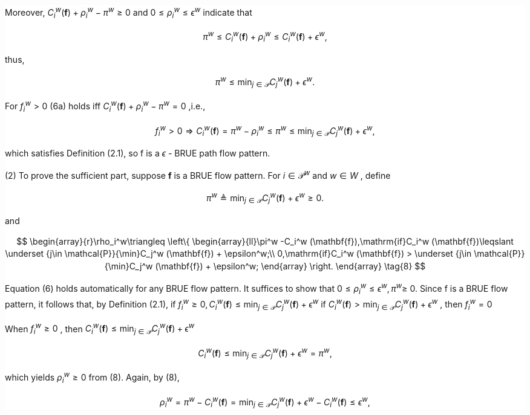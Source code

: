 Moreover,  $C_i^w (\mathbf{f}) + \rho_i^w - \pi^w\geqslant 0$  and  $0\leqslant \rho_{i}^{w}\leqslant \epsilon^{w}$  indicate that

$$
\pi^w\leqslant C_i^w (\mathbf{f}) + \rho_i^w\leqslant C_i^w (\mathbf{f}) + \epsilon^w,
$$

thus,

$$
\pi^w\leqslant \min_{j\in \mathcal{P}}C_j^w (\mathbf{f}) + \epsilon^w.
$$

For  $f_{i}^{w} > 0$  (6a) holds iff  $C_i^w (\mathbf{f}) + \rho_i^w - \pi^w = 0$  ,i.e.,

$$
f_{i}^{w} > 0\Rightarrow C_{i}^{w}(\mathbf{f}) = \pi^{w} - \rho_{i}^{w}\leqslant \pi^{w}\leqslant \min_{j\in \mathcal{P}}C_{j}^{w}(\mathbf{f}) + \epsilon^{w},
$$

which satisfies Definition (2.1), so f is a  $\epsilon$  - BRUE path flow pattern.

(2) To prove the sufficient part, suppose  $\mathbf{f}$  is a BRUE flow pattern. For  $i\in \mathcal{P}^w$  and  $w\in W$  , define

$$
\pi^w\triangleq \min_{j\in \mathcal{P}}C_j^w (\mathbf{f}) + \epsilon^w\geqslant 0. \tag{7}
$$

and

$$
\begin{array}{r}\rho_i^w\triangleq \left\{ \begin{array}{ll}\pi^w -C_i^w (\mathbf{f}),\mathrm{if}C_i^w (\mathbf{f})\leqslant \underset {j\in \mathcal{P}}{\min}C_j^w (\mathbf{f}) + \epsilon^w;\\ 0,\mathrm{if}C_i^w (\mathbf{f}) > \underset {j\in \mathcal{P}}{\min}C_j^w (\mathbf{f}) + \epsilon^w; \end{array} \right. \end{array} \tag{8}
$$

Equation (6) holds automatically for any BRUE flow pattern. It suffices to show that  $0\leqslant \rho_{i}^{w}\leqslant \epsilon^{w},\pi^{w}\geqslant$  0. Since f is a BRUE flow pattern, it follows that, by Definition (2.1), if  $f_{i}^{w}\geqslant 0,C_{i}^{w}(\mathbf{f})\leqslant \min_{j\in \mathcal{P}}C_{j}^{w}(\mathbf{f}) + \epsilon^{w}$  if  $C_i^w (\mathbf{f}) > \min_{j\in \mathcal{P}}C_j^w (\mathbf{f}) + \epsilon^w$  , then  $f_{i}^{w} = 0$

When  $f_{i}^{w}\geqslant 0$  , then  $C_i^w (\mathbf{f})\leqslant \min_{j\in \mathcal{P}}C_j^w (\mathbf{f}) + \epsilon^w$

$$
C_i^w (\mathbf{f})\leqslant \min_{j\in \mathcal{P}}C_j^w (\mathbf{f}) + \epsilon^w = \pi^w,
$$

which yields  $\rho_{i}^{w}\geqslant 0$  from (8). Again, by (8),

$$
\rho_{i}^{w} = \pi^{w} - C_{i}^{w}(\mathbf{f}) = \min_{j\in \mathcal{P}}C_{j}^{w}(\mathbf{f}) + \epsilon^{w} - C_{i}^{w}(\mathbf{f})\leqslant \epsilon^{w},
$$

